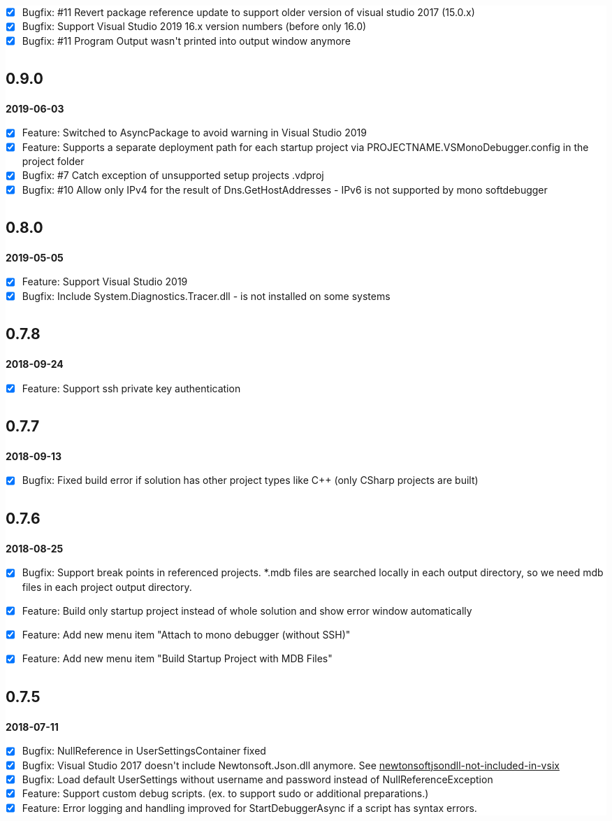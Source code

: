 - [x] Bugfix: #11 Revert package reference update to support older version of visual studio 2017 (15.0.x)
- [x] Bugfix: Support Visual Studio 2019 16.x version numbers (before only 16.0)
- [x] Bugfix: #11 Program Output wasn't printed into output window anymore

## 0.9.0
**2019-06-03**

- [x] Feature: Switched to AsyncPackage to avoid warning in Visual Studio 2019
- [x] Feature: Supports a separate deployment path for each startup project via PROJECTNAME.VSMonoDebugger.config in the project folder
- [x] Bugfix: #7 Catch exception of unsupported setup projects .vdproj
- [x] Bugfix: #10 Allow only IPv4 for the result of Dns.GetHostAddresses - IPv6 is not supported by mono softdebugger

## 0.8.0
**2019-05-05**

- [x] Feature: Support Visual Studio 2019
- [x] Bugfix: Include System.Diagnostics.Tracer.dll - is not installed on some systems  

## 0.7.8
**2018-09-24**

- [x] Feature: Support ssh private key authentication

## 0.7.7
**2018-09-13**

- [x] Bugfix: Fixed build error if solution has other project types like C++ (only CSharp projects are built)

## 0.7.6
**2018-08-25**

- [x] Bugfix: Support break points in referenced projects. *.mdb files are searched locally in each output directory, so we need mdb files in each project output directory. 
- [x] Feature: Build only startup project instead of whole solution and show error window automatically
- [x] Feature: Add new menu item "Attach to mono debugger (without SSH)"
- [x] Feature: Add new menu item "Build Startup Project with MDB Files"


## 0.7.5
**2018-07-11**

- [x] Bugfix: NullReference in UserSettingsContainer fixed
- [x] Bugfix: Visual Studio 2017 doesn't include Newtonsoft.Json.dll anymore. See [newtonsoftjsondll-not-included-in-vsix](https://social.msdn.microsoft.com/Forums/sqlserver/en-US/550ddfdc-027c-41ba-9b32-31e6391bc038/newtonsoftjsondll-not-included-in-vsix?forum=vsx)
- [x] Bugfix: Load default UserSettings without username and password instead of NullReferenceException
- [x] Feature: Support custom debug scripts. (ex. to support sudo or additional preparations.)
- [x] Feature: Error logging and handling improved for StartDebuggerAsync if a script has syntax errors.
